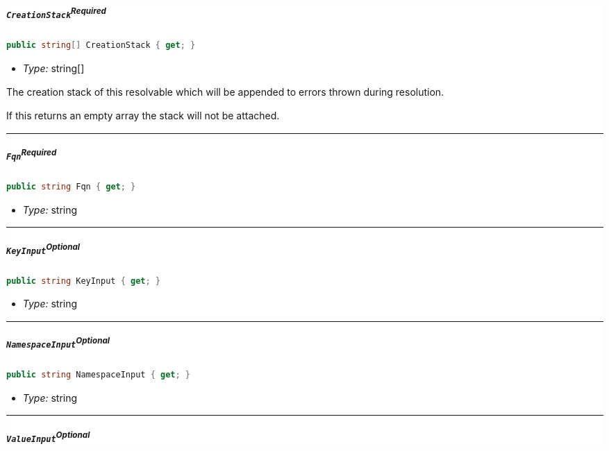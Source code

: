##### `CreationStack`<sup>Required</sup> <a name="CreationStack" id="rhizo-co-terraform-provider-oci.meteringComputationCustomTable.MeteringComputationCustomTableSavedCustomTableGroupByTagOutputReference.property.creationStack"></a>

```csharp
public string[] CreationStack { get; }
```

- *Type:* string[]

The creation stack of this resolvable which will be appended to errors thrown during resolution.

If this returns an empty array the stack will not be attached.

---

##### `Fqn`<sup>Required</sup> <a name="Fqn" id="rhizo-co-terraform-provider-oci.meteringComputationCustomTable.MeteringComputationCustomTableSavedCustomTableGroupByTagOutputReference.property.fqn"></a>

```csharp
public string Fqn { get; }
```

- *Type:* string

---

##### `KeyInput`<sup>Optional</sup> <a name="KeyInput" id="rhizo-co-terraform-provider-oci.meteringComputationCustomTable.MeteringComputationCustomTableSavedCustomTableGroupByTagOutputReference.property.keyInput"></a>

```csharp
public string KeyInput { get; }
```

- *Type:* string

---

##### `NamespaceInput`<sup>Optional</sup> <a name="NamespaceInput" id="rhizo-co-terraform-provider-oci.meteringComputationCustomTable.MeteringComputationCustomTableSavedCustomTableGroupByTagOutputReference.property.namespaceInput"></a>

```csharp
public string NamespaceInput { get; }
```

- *Type:* string

---

##### `ValueInput`<sup>Optional</sup> <a name="ValueInput" id="rhizo-co-terraform-provider-oci.meteringComputationCustomTable.MeteringComputationCustomTableSavedCustomTableGroupByTagOutputReference.property.valueInput"></a>
